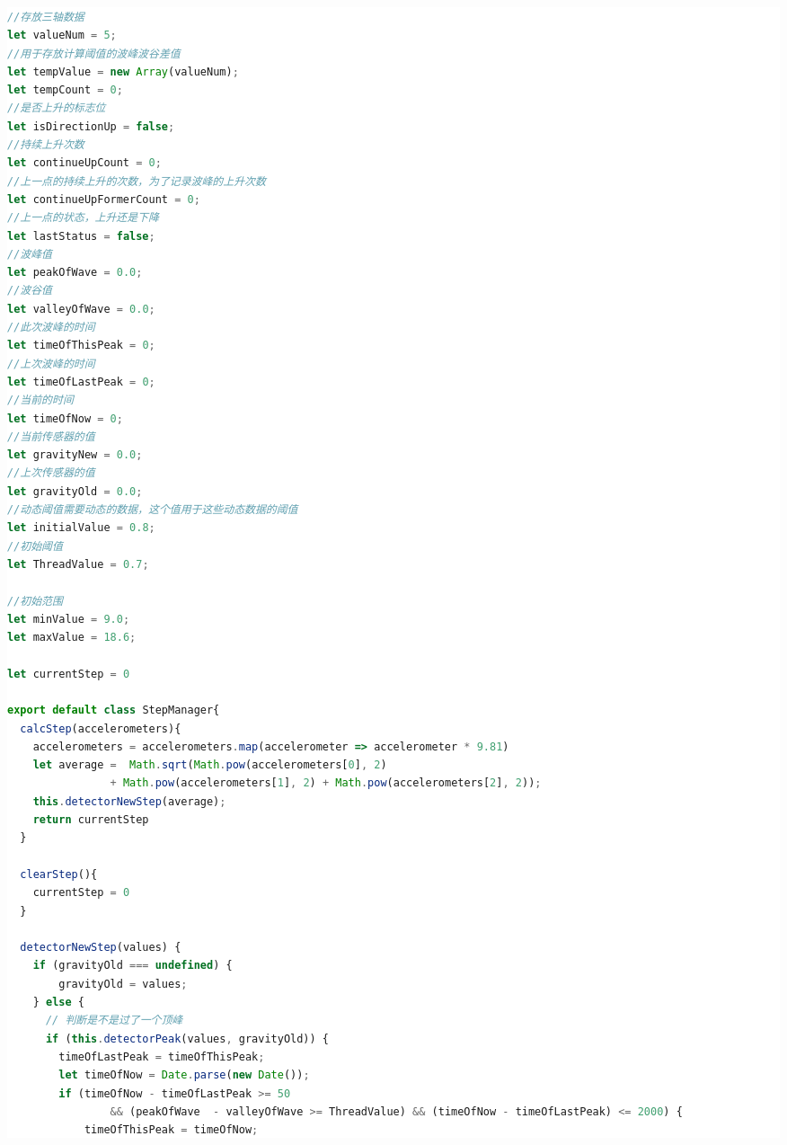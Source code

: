 ```javascript
//存放三轴数据
let valueNum = 5;
//用于存放计算阈值的波峰波谷差值
let tempValue = new Array(valueNum);
let tempCount = 0;
//是否上升的标志位
let isDirectionUp = false;
//持续上升次数
let continueUpCount = 0;
//上一点的持续上升的次数，为了记录波峰的上升次数
let continueUpFormerCount = 0;
//上一点的状态，上升还是下降
let lastStatus = false;
//波峰值
let peakOfWave = 0.0;
//波谷值
let valleyOfWave = 0.0;
//此次波峰的时间
let timeOfThisPeak = 0;
//上次波峰的时间
let timeOfLastPeak = 0;
//当前的时间
let timeOfNow = 0;
//当前传感器的值
let gravityNew = 0.0;
//上次传感器的值
let gravityOld = 0.0;
//动态阈值需要动态的数据，这个值用于这些动态数据的阈值
let initialValue = 0.8;
//初始阈值
let ThreadValue = 0.7;

//初始范围
let minValue = 9.0;
let maxValue = 18.6;

let currentStep = 0

export default class StepManager{
  calcStep(accelerometers){
    accelerometers = accelerometers.map(accelerometer => accelerometer * 9.81)
    let average =  Math.sqrt(Math.pow(accelerometers[0], 2)
                + Math.pow(accelerometers[1], 2) + Math.pow(accelerometers[2], 2));
    this.detectorNewStep(average);
    return currentStep
  }

  clearStep(){
    currentStep = 0
  }

  detectorNewStep(values) {
    if (gravityOld === undefined) {
        gravityOld = values;
    } else {
      // 判断是不是过了一个顶峰
      if (this.detectorPeak(values, gravityOld)) {
        timeOfLastPeak = timeOfThisPeak;
        let timeOfNow = Date.parse(new Date());
        if (timeOfNow - timeOfLastPeak >= 50
                && (peakOfWave  - valleyOfWave >= ThreadValue) && (timeOfNow - timeOfLastPeak) <= 2000) {
            timeOfThisPeak = timeOfNow;
```